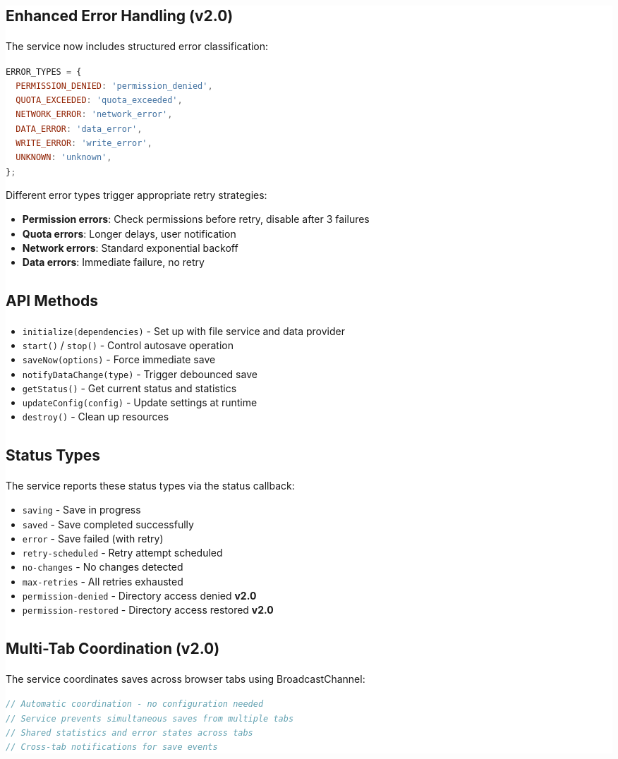 ## Enhanced Error Handling (v2.0)

The service now includes structured error classification:

```javascript
ERROR_TYPES = {
  PERMISSION_DENIED: 'permission_denied',
  QUOTA_EXCEEDED: 'quota_exceeded',
  NETWORK_ERROR: 'network_error',
  DATA_ERROR: 'data_error',
  WRITE_ERROR: 'write_error',
  UNKNOWN: 'unknown',
};
```

Different error types trigger appropriate retry strategies:

- **Permission errors**: Check permissions before retry, disable after 3 failures
- **Quota errors**: Longer delays, user notification
- **Network errors**: Standard exponential backoff
- **Data errors**: Immediate failure, no retry

## API Methods

- `initialize(dependencies)` - Set up with file service and data provider
- `start()` / `stop()` - Control autosave operation
- `saveNow(options)` - Force immediate save
- `notifyDataChange(type)` - Trigger debounced save
- `getStatus()` - Get current status and statistics
- `updateConfig(config)` - Update settings at runtime
- `destroy()` - Clean up resources

## Status Types

The service reports these status types via the status callback:

- `saving` - Save in progress
- `saved` - Save completed successfully
- `error` - Save failed (with retry)
- `retry-scheduled` - Retry attempt scheduled
- `no-changes` - No changes detected
- `max-retries` - All retries exhausted
- `permission-denied` - Directory access denied **v2.0**
- `permission-restored` - Directory access restored **v2.0**

## Multi-Tab Coordination (v2.0)

The service coordinates saves across browser tabs using BroadcastChannel:

```javascript
// Automatic coordination - no configuration needed
// Service prevents simultaneous saves from multiple tabs
// Shared statistics and error states across tabs
// Cross-tab notifications for save events
```

